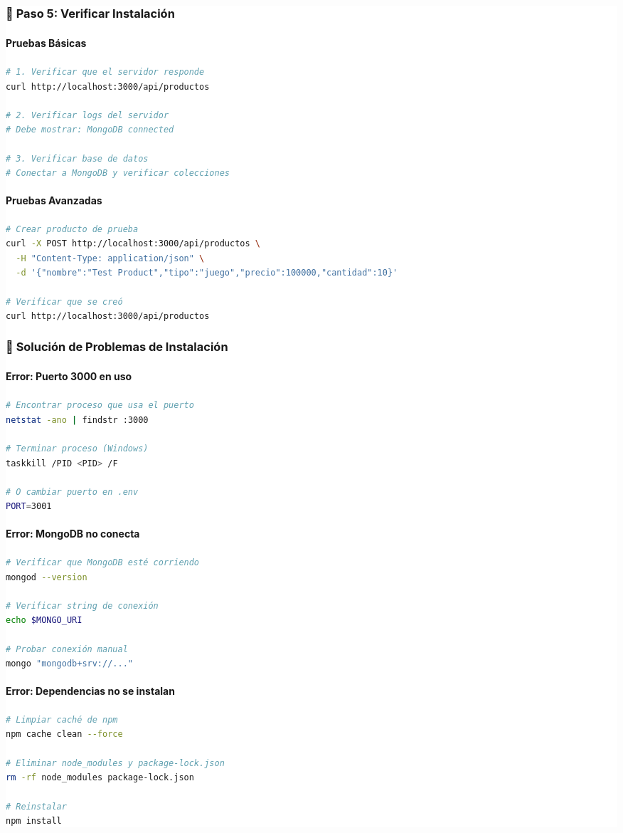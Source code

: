 ### 🧪 **Paso 5: Verificar Instalación**

#### **Pruebas Básicas**
```bash
# 1. Verificar que el servidor responde
curl http://localhost:3000/api/productos

# 2. Verificar logs del servidor
# Debe mostrar: MongoDB connected

# 3. Verificar base de datos
# Conectar a MongoDB y verificar colecciones
```

#### **Pruebas Avanzadas**
```bash
# Crear producto de prueba
curl -X POST http://localhost:3000/api/productos \
  -H "Content-Type: application/json" \
  -d '{"nombre":"Test Product","tipo":"juego","precio":100000,"cantidad":10}'

# Verificar que se creó
curl http://localhost:3000/api/productos
```

### 🚨 **Solución de Problemas de Instalación**

#### **Error: Puerto 3000 en uso**
```bash
# Encontrar proceso que usa el puerto
netstat -ano | findstr :3000

# Terminar proceso (Windows)
taskkill /PID <PID> /F

# O cambiar puerto en .env
PORT=3001
```

#### **Error: MongoDB no conecta**
```bash
# Verificar que MongoDB esté corriendo
mongod --version

# Verificar string de conexión
echo $MONGO_URI

# Probar conexión manual
mongo "mongodb+srv://..."
```

#### **Error: Dependencias no se instalan**
```bash
# Limpiar caché de npm
npm cache clean --force

# Eliminar node_modules y package-lock.json
rm -rf node_modules package-lock.json

# Reinstalar
npm install
```
